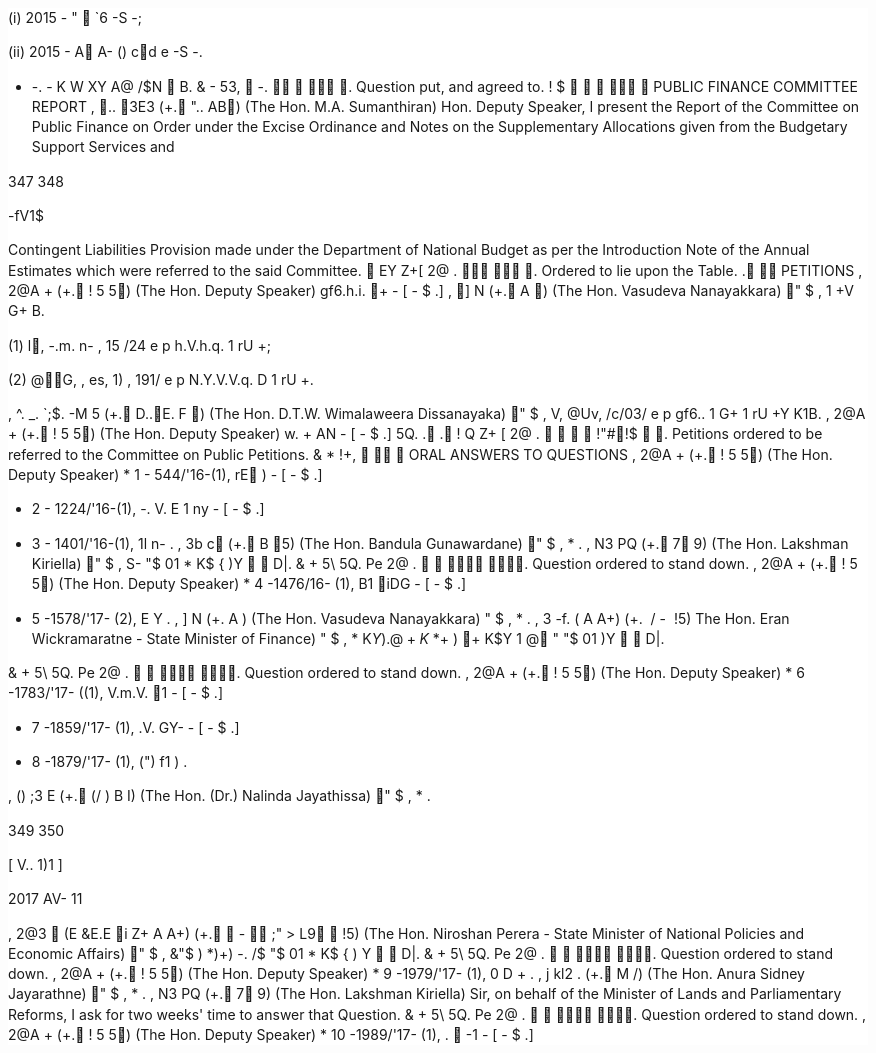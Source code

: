 (i) 2015 - "  `6 -S -;

(ii) 2015 - A A- () cd e -S -.

- -. - K W XY A@ /$N  B. & - 53,  -.    . Question put, and agreed to. ! $      PUBLIC FINANCE COMMITTEE REPORT , .. 3E3 (+. ".. AB) (The Hon. M.A. Sumanthiran) Hon. Deputy Speaker, I present the Report of the Committee on Public Finance on Order under the Excise Ordinance and Notes on the Supplementary Allocations given from the Budgetary Support Services and

347 348

-fV1$

Contingent Liabilities Provision made under the Department of National Budget as per the Introduction Note of the Annual Estimates which were referred to the said Committee.  EY Z+[ 2@ \.   . Ordered to lie upon the Table. .  PETITIONS , 2@A + (+. ! 5 5) (The Hon. Deputy Speaker) gf6.h.i. + - [ - $ .] , ] N (+. A ) (The Hon. Vasudeva Nanayakkara) " $ , 1 +V G+ B.

(1) l, -.m. n- , 15 /24 e p h.V.h.q. 1 rU +;

(2) @G, , es, 1) , 191/ e p N.Y.V.V.q. D 1 rU +.

, ^. _. `;$. -M 5 (+. D..E. F ) (The Hon. D.T.W. Wimalaweera Dissanayaka) " $ , V, @Uv, /c/03/ e p gf6.. 1 G+ 1 rU +Y K1B. , 2@A + (+. ! 5 5) (The Hon. Deputy Speaker) w. \+ AN - [ - $ .] 5Q. . . ! Q Z+ [ 2@ \.     !"#!$  . Petitions ordered to be referred to the Committee on Public Petitions. & * !+,    ORAL ANSWERS TO QUESTIONS , 2@A + (+. ! 5 5) (The Hon. Deputy Speaker) * 1 - 544/'16-(1), rE ) - [ - $ .]

* 2 - 1224/'16-(1), -. V. E 1 ny - [ - $ .]

* 3 - 1401/'16-(1), 1l n- . , 3b c (+. B 5) (The Hon. Bandula Gunawardane) " $ , * . , N3 PQ (+. 7 9) (The Hon. Lakshman Kiriella) " $ , S- "$ 01 * K$ { )Y   D|. & + 5\ 5Q. Pe 2@ \.    . Question ordered to stand down. , 2@A + (+. ! 5 5) (The Hon. Deputy Speaker) * 4 -1476/16- (1), B1 iDG - [ - $ .]

* 5 -1578/'17- (2), E Y . , ] N (+. A ) (The Hon. Vasudeva Nanayakkara) " $ , * . , 3 -f. ( A A+) (+.  / -  !5) The Hon. Eran Wickramaratne - State Minister of Finance) " $ , * K$Y ). @+ K$ *+ ) + K$Y 1 @ " "$ 01 )Y   D|.

& + 5\ 5Q. Pe 2@ \.    . Question ordered to stand down. , 2@A + (+. ! 5 5) (The Hon. Deputy Speaker) * 6 -1783/'17- ((1), V.m.V. 1 - [ - $ .]

* 7 -1859/'17- (1), .V. GY- - [ - $ .]

* 8 -1879/'17- (1), (") f1 ) .

, () ;3 E (+. (/ ) B I) (The Hon. (Dr.) Nalinda Jayathissa) " $ , * .

349 350

[ V.. 1)1 ]

2017 AV- 11

, 2@3  (E &E.E i Z+ A A+) (+.  -  ;" > L9  !5) (The Hon. Niroshan Perera - State Minister of National Policies and Economic Affairs) " $ , &"$ ) *)+) -. /$ "$ 01 * K$ { ) Y   D|. & + 5\ 5Q. Pe 2@ \.    . Question ordered to stand down. , 2@A + (+. ! 5 5) (The Hon. Deputy Speaker) * 9 -1979/'17- (1), 0 D + . , j kl2 . (+. M /) (The Hon. Anura Sidney Jayarathne) " $ , * . , N3 PQ (+. 7 9) (The Hon. Lakshman Kiriella) Sir, on behalf of the Minister of Lands and Parliamentary Reforms, I ask for two weeks' time to answer that Question. & + 5\ 5Q. Pe 2@ \.    . Question ordered to stand down. , 2@A + (+. ! 5 5) (The Hon. Deputy Speaker) * 10 -1989/'17- (1), .  -1 - [ - $ .]
